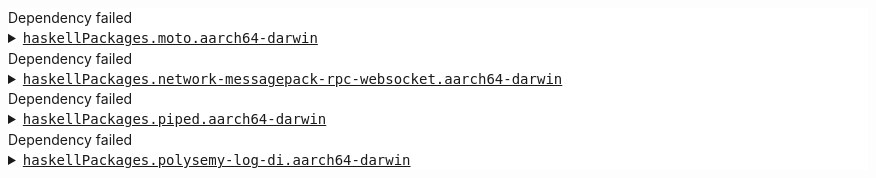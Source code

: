 </td>
<td>Dependency failed</td>
</tr>
<tr>
<td>
<details><summary>
<tt><a href='https://hydra.nixos.org/build/189010018'>haskellPackages.moto.aarch64-darwin</a></tt>
</summary></details>
</td>
<td>Dependency failed</td>
</tr>
<tr>
<td>
<details><summary>
<tt><a href='https://hydra.nixos.org/build/189011611'>haskellPackages.network-messagepack-rpc-websocket.aarch64-darwin</a></tt>
</summary></details>
</td>
<td>Dependency failed</td>
</tr>
<tr>
<td>
<details><summary>
<tt><a href='https://hydra.nixos.org/build/189010884'>haskellPackages.piped.aarch64-darwin</a></tt>
</summary></details>
</td>
<td>Dependency failed</td>
</tr>
<tr>
<td>
<details><summary>
<tt><a href='https://hydra.nixos.org/build/189009297'>haskellPackages.polysemy-log-di.aarch64-darwin</a></tt>
</summary>
<ul>
<li>